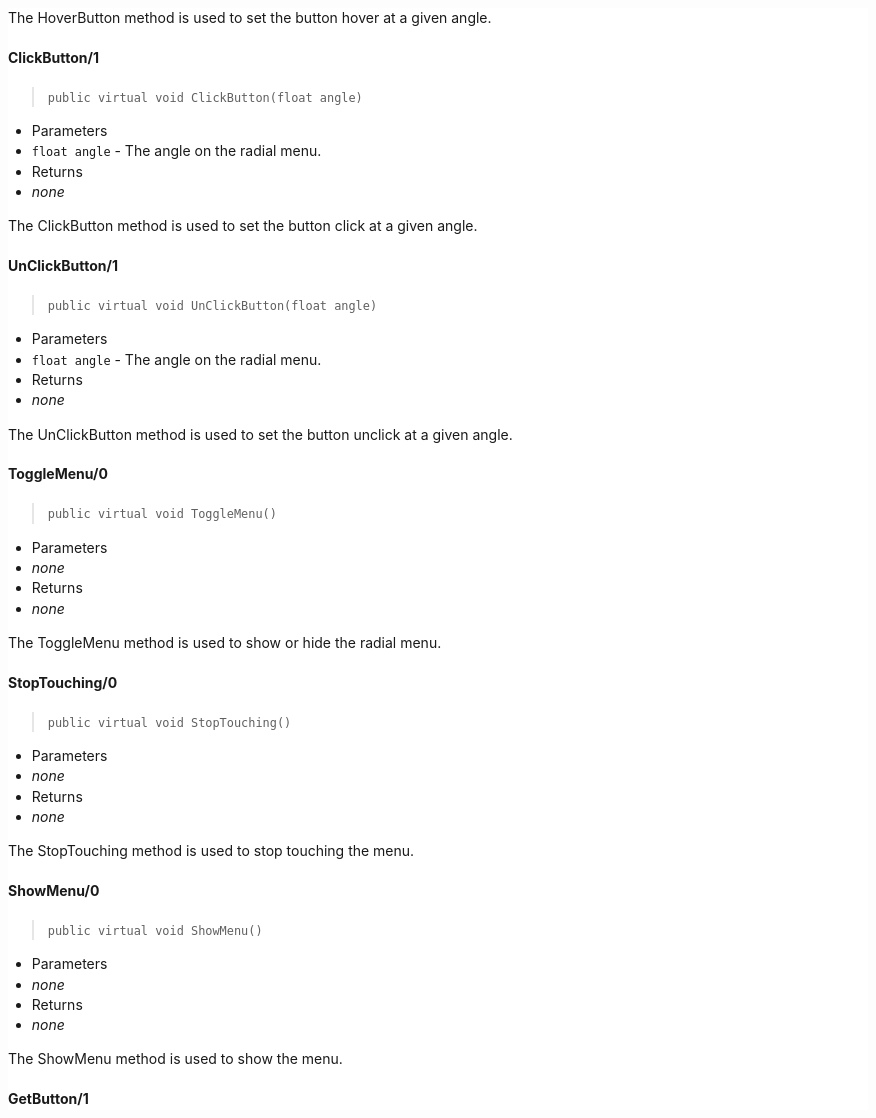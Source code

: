 The HoverButton method is used to set the button hover at a given angle.

#### ClickButton/1

  > `public virtual void ClickButton(float angle)`

  * Parameters
   * `float angle` - The angle on the radial menu.
  * Returns
   * _none_

The ClickButton method is used to set the button click at a given angle.

#### UnClickButton/1

  > `public virtual void UnClickButton(float angle)`

  * Parameters
   * `float angle` - The angle on the radial menu.
  * Returns
   * _none_

The UnClickButton method is used to set the button unclick at a given angle.

#### ToggleMenu/0

  > `public virtual void ToggleMenu()`

  * Parameters
   * _none_
  * Returns
   * _none_

The ToggleMenu method is used to show or hide the radial menu.

#### StopTouching/0

  > `public virtual void StopTouching()`

  * Parameters
   * _none_
  * Returns
   * _none_

The StopTouching method is used to stop touching the menu.

#### ShowMenu/0

  > `public virtual void ShowMenu()`

  * Parameters
   * _none_
  * Returns
   * _none_

The ShowMenu method is used to show the menu.

#### GetButton/1
